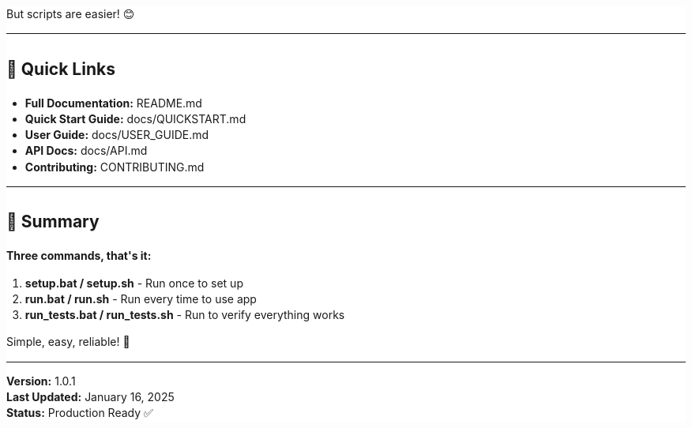 But scripts are easier! 😊

---

## 🔗 Quick Links

- **Full Documentation:** README.md
- **Quick Start Guide:** docs/QUICKSTART.md
- **User Guide:** docs/USER_GUIDE.md
- **API Docs:** docs/API.md
- **Contributing:** CONTRIBUTING.md

---

## 📝 Summary

**Three commands, that's it:**

1. **setup.bat / setup.sh** - Run once to set up
2. **run.bat / run.sh** - Run every time to use app
3. **run_tests.bat / run_tests.sh** - Run to verify everything works

Simple, easy, reliable! 🚀

---

**Version:** 1.0.1  
**Last Updated:** January 16, 2025  
**Status:** Production Ready ✅
